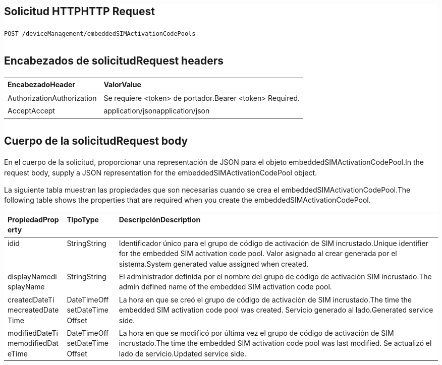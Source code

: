 ## <a name="http-request"></a><span data-ttu-id="0eec4-119">Solicitud HTTP</span><span class="sxs-lookup"><span data-stu-id="0eec4-119">HTTP Request</span></span>

``` http
POST /deviceManagement/embeddedSIMActivationCodePools
```

## <a name="request-headers"></a><span data-ttu-id="0eec4-120">Encabezados de solicitud</span><span class="sxs-lookup"><span data-stu-id="0eec4-120">Request headers</span></span>
|<span data-ttu-id="0eec4-121">Encabezado</span><span class="sxs-lookup"><span data-stu-id="0eec4-121">Header</span></span>|<span data-ttu-id="0eec4-122">Valor</span><span class="sxs-lookup"><span data-stu-id="0eec4-122">Value</span></span>|
|:---|:---|
|<span data-ttu-id="0eec4-123">Authorization</span><span class="sxs-lookup"><span data-stu-id="0eec4-123">Authorization</span></span>|<span data-ttu-id="0eec4-124">Se requiere &lt;token&gt; de portador.</span><span class="sxs-lookup"><span data-stu-id="0eec4-124">Bearer &lt;token&gt; Required.</span></span>|
|<span data-ttu-id="0eec4-125">Accept</span><span class="sxs-lookup"><span data-stu-id="0eec4-125">Accept</span></span>|<span data-ttu-id="0eec4-126">application/json</span><span class="sxs-lookup"><span data-stu-id="0eec4-126">application/json</span></span>|

## <a name="request-body"></a><span data-ttu-id="0eec4-127">Cuerpo de la solicitud</span><span class="sxs-lookup"><span data-stu-id="0eec4-127">Request body</span></span>
<span data-ttu-id="0eec4-128">En el cuerpo de la solicitud, proporcionar una representación de JSON para el objeto embeddedSIMActivationCodePool.</span><span class="sxs-lookup"><span data-stu-id="0eec4-128">In the request body, supply a JSON representation for the embeddedSIMActivationCodePool object.</span></span>

<span data-ttu-id="0eec4-129">La siguiente tabla muestran las propiedades que son necesarias cuando se crea el embeddedSIMActivationCodePool.</span><span class="sxs-lookup"><span data-stu-id="0eec4-129">The following table shows the properties that are required when you create the embeddedSIMActivationCodePool.</span></span>

|<span data-ttu-id="0eec4-130">Propiedad</span><span class="sxs-lookup"><span data-stu-id="0eec4-130">Property</span></span>|<span data-ttu-id="0eec4-131">Tipo</span><span class="sxs-lookup"><span data-stu-id="0eec4-131">Type</span></span>|<span data-ttu-id="0eec4-132">Descripción</span><span class="sxs-lookup"><span data-stu-id="0eec4-132">Description</span></span>|
|:---|:---|:---|
|<span data-ttu-id="0eec4-133">id</span><span class="sxs-lookup"><span data-stu-id="0eec4-133">id</span></span>|<span data-ttu-id="0eec4-134">String</span><span class="sxs-lookup"><span data-stu-id="0eec4-134">String</span></span>|<span data-ttu-id="0eec4-135">Identificador único para el grupo de código de activación de SIM incrustado.</span><span class="sxs-lookup"><span data-stu-id="0eec4-135">Unique identifier for the embedded SIM activation code pool.</span></span> <span data-ttu-id="0eec4-136">Valor asignado al crear generada por el sistema.</span><span class="sxs-lookup"><span data-stu-id="0eec4-136">System generated value assigned when created.</span></span>|
|<span data-ttu-id="0eec4-137">displayName</span><span class="sxs-lookup"><span data-stu-id="0eec4-137">displayName</span></span>|<span data-ttu-id="0eec4-138">String</span><span class="sxs-lookup"><span data-stu-id="0eec4-138">String</span></span>|<span data-ttu-id="0eec4-139">El administrador definida por el nombre del grupo de código de activación SIM incrustado.</span><span class="sxs-lookup"><span data-stu-id="0eec4-139">The admin defined name of the embedded SIM activation code pool.</span></span>|
|<span data-ttu-id="0eec4-140">createdDateTime</span><span class="sxs-lookup"><span data-stu-id="0eec4-140">createdDateTime</span></span>|<span data-ttu-id="0eec4-141">DateTimeOffset</span><span class="sxs-lookup"><span data-stu-id="0eec4-141">DateTimeOffset</span></span>|<span data-ttu-id="0eec4-142">La hora en que se creó el grupo de código de activación de SIM incrustado.</span><span class="sxs-lookup"><span data-stu-id="0eec4-142">The time the embedded SIM activation code pool was created.</span></span> <span data-ttu-id="0eec4-143">Servicio generado al lado.</span><span class="sxs-lookup"><span data-stu-id="0eec4-143">Generated service side.</span></span>|
|<span data-ttu-id="0eec4-144">modifiedDateTime</span><span class="sxs-lookup"><span data-stu-id="0eec4-144">modifiedDateTime</span></span>|<span data-ttu-id="0eec4-145">DateTimeOffset</span><span class="sxs-lookup"><span data-stu-id="0eec4-145">DateTimeOffset</span></span>|<span data-ttu-id="0eec4-146">La hora en que se modificó por última vez el grupo de código de activación de SIM incrustado.</span><span class="sxs-lookup"><span data-stu-id="0eec4-146">The time the embedded SIM activation code pool was last modified.</span></span> <span data-ttu-id="0eec4-147">Se actualizó el lado de servicio.</span><span class="sxs-lookup"><span data-stu-id="0eec4-147">Updated service side.</span></span>|